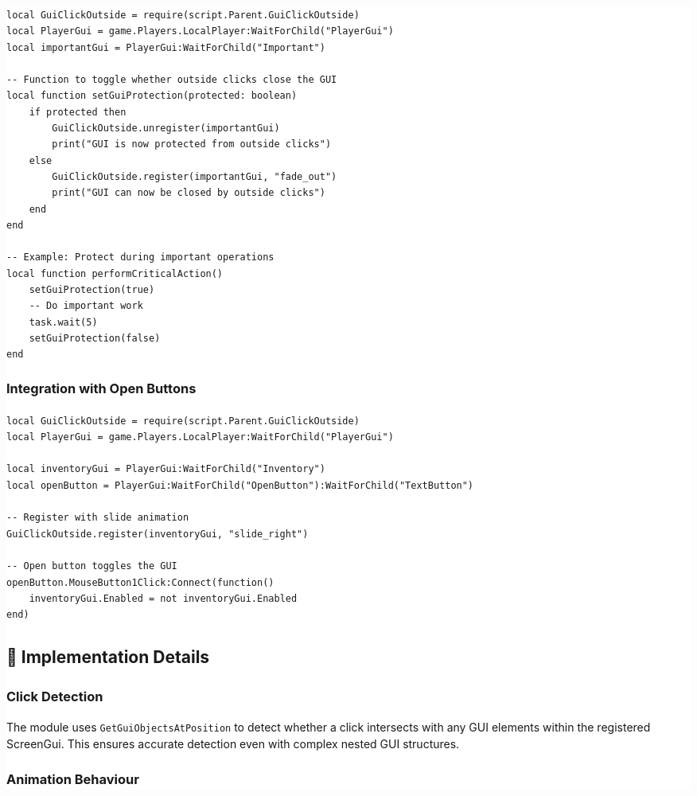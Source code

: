 ```luau
local GuiClickOutside = require(script.Parent.GuiClickOutside)
local PlayerGui = game.Players.LocalPlayer:WaitForChild("PlayerGui")
local importantGui = PlayerGui:WaitForChild("Important")

-- Function to toggle whether outside clicks close the GUI
local function setGuiProtection(protected: boolean)
    if protected then
        GuiClickOutside.unregister(importantGui)
        print("GUI is now protected from outside clicks")
    else
        GuiClickOutside.register(importantGui, "fade_out")
        print("GUI can now be closed by outside clicks")
    end
end

-- Example: Protect during important operations
local function performCriticalAction()
    setGuiProtection(true)
    -- Do important work
    task.wait(5)
    setGuiProtection(false)
end
```

### Integration with Open Buttons

```luau
local GuiClickOutside = require(script.Parent.GuiClickOutside)
local PlayerGui = game.Players.LocalPlayer:WaitForChild("PlayerGui")

local inventoryGui = PlayerGui:WaitForChild("Inventory")
local openButton = PlayerGui:WaitForChild("OpenButton"):WaitForChild("TextButton")

-- Register with slide animation
GuiClickOutside.register(inventoryGui, "slide_right")

-- Open button toggles the GUI
openButton.MouseButton1Click:Connect(function()
    inventoryGui.Enabled = not inventoryGui.Enabled
end)
```

## 🔧 Implementation Details

### Click Detection

The module uses `GetGuiObjectsAtPosition` to detect whether a click intersects with any GUI elements within the registered ScreenGui. This ensures accurate detection even with complex nested GUI structures.

### Animation Behaviour
